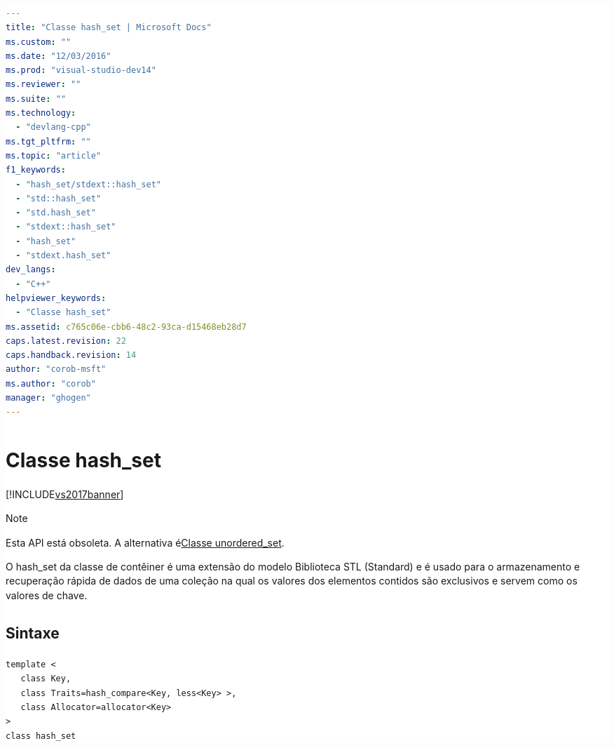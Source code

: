 ```yaml
---
title: "Classe hash_set | Microsoft Docs"
ms.custom: ""
ms.date: "12/03/2016"
ms.prod: "visual-studio-dev14"
ms.reviewer: ""
ms.suite: ""
ms.technology: 
  - "devlang-cpp"
ms.tgt_pltfrm: ""
ms.topic: "article"
f1_keywords: 
  - "hash_set/stdext::hash_set"
  - "std::hash_set"
  - "std.hash_set"
  - "stdext::hash_set"
  - "hash_set"
  - "stdext.hash_set"
dev_langs: 
  - "C++"
helpviewer_keywords: 
  - "Classe hash_set"
ms.assetid: c765c06e-cbb6-48c2-93ca-d15468eb28d7
caps.latest.revision: 22
caps.handback.revision: 14
author: "corob-msft"
ms.author: "corob"
manager: "ghogen"
---
```

# Classe hash_set
[!INCLUDE[vs2017banner](../assembler/inline/includes/vs2017banner.md)]

> [!NOTE]
>  Esta API está obsoleta.  A alternativa é[Classe unordered\_set](../standard-library/unordered-set-class.md).  
  
 O hash\_set da classe de contêiner é uma extensão do modelo Biblioteca STL \(Standard\) e é usado para o armazenamento e recuperação rápida de dados de uma coleção na qual os valores dos elementos contidos são exclusivos e servem como os valores de chave.  
  
## Sintaxe  
  
```  
template <  
   class Key,   
   class Traits=hash_compare<Key, less<Key> >,   
   class Allocator=allocator<Key>   
>  
class hash_set  
```  
  